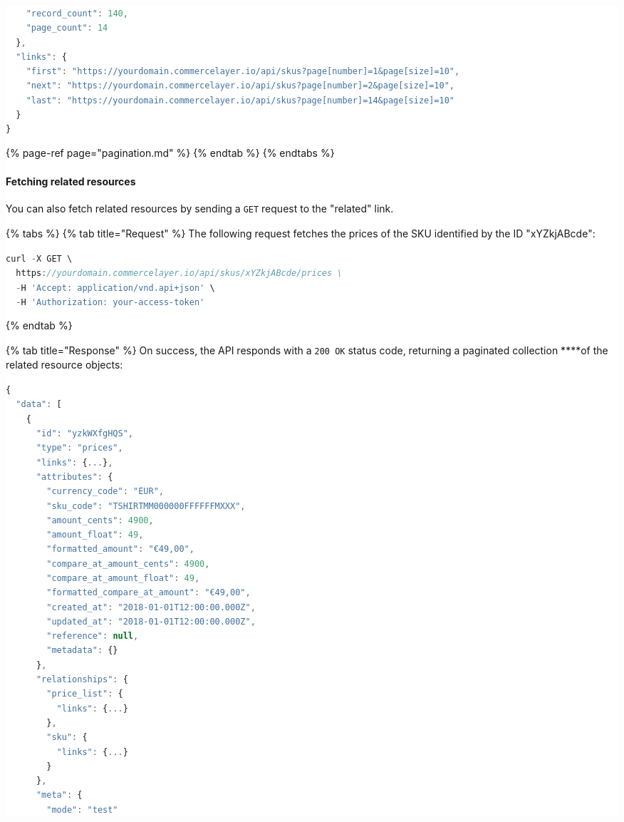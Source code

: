```javascript
    "record_count": 140,
    "page_count": 14
  },
  "links": {
    "first": "https://yourdomain.commercelayer.io/api/skus?page[number]=1&page[size]=10",
    "next": "https://yourdomain.commercelayer.io/api/skus?page[number]=2&page[size]=10",
    "last": "https://yourdomain.commercelayer.io/api/skus?page[number]=14&page[size]=10"
  }
}
```

{% page-ref page="pagination.md" %}
{% endtab %}
{% endtabs %}

#### Fetching related resources

You can also fetch related resources by sending a `GET` request to the "related" link.

{% tabs %}
{% tab title="Request" %}
The following request fetches the prices of the SKU identified by the ID "xYZkjABcde":

```javascript
curl -X GET \
  https://yourdomain.commercelayer.io/api/skus/xYZkjABcde/prices \
  -H 'Accept: application/vnd.api+json' \
  -H 'Authorization: your-access-token'
```
{% endtab %}

{% tab title="Response" %}
On success, the API responds with a `200 OK` status code, returning a paginated collection ****of the related resource objects:

```javascript
{
  "data": [
    {
      "id": "yzkWXfgHQS",
      "type": "prices",
      "links": {...},
      "attributes": {
        "currency_code": "EUR",
        "sku_code": "TSHIRTMM000000FFFFFFMXXX",
        "amount_cents": 4900,
        "amount_float": 49,
        "formatted_amount": "€49,00",
        "compare_at_amount_cents": 4900,
        "compare_at_amount_float": 49,
        "formatted_compare_at_amount": "€49,00",
        "created_at": "2018-01-01T12:00:00.000Z",
        "updated_at": "2018-01-01T12:00:00.000Z",
        "reference": null,
        "metadata": {}
      },
      "relationships": {
        "price_list": {
          "links": {...}
        },
        "sku": {
          "links": {...}
        }
      },
      "meta": {
        "mode": "test"
```